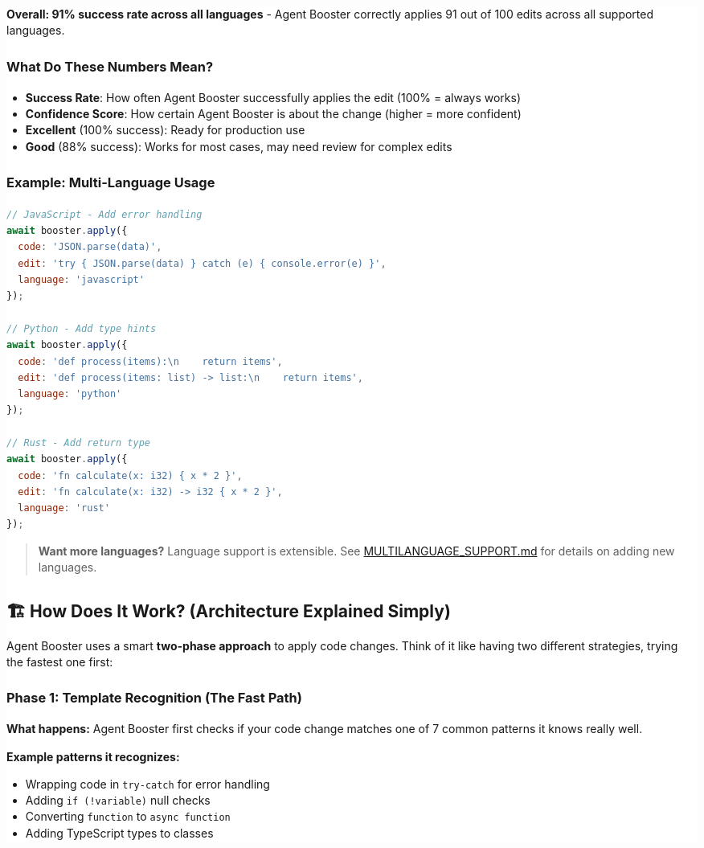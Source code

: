**Overall: 91% success rate across all languages** - Agent Booster correctly applies 91 out of 100 edits across all supported languages.

### What Do These Numbers Mean?

- **Success Rate**: How often Agent Booster successfully applies the edit (100% = always works)
- **Confidence Score**: How certain Agent Booster is about the change (higher = more confident)
- **Excellent** (100% success): Ready for production use
- **Good** (88% success): Works for most cases, may need review for complex edits

### Example: Multi-Language Usage

```javascript
// JavaScript - Add error handling
await booster.apply({
  code: 'JSON.parse(data)',
  edit: 'try { JSON.parse(data) } catch (e) { console.error(e) }',
  language: 'javascript'
});

// Python - Add type hints
await booster.apply({
  code: 'def process(items):\n    return items',
  edit: 'def process(items: list) -> list:\n    return items',
  language: 'python'
});

// Rust - Add return type
await booster.apply({
  code: 'fn calculate(x: i32) { x * 2 }',
  edit: 'fn calculate(x: i32) -> i32 { x * 2 }',
  language: 'rust'
});
```

> **Want more languages?** Language support is extensible. See [MULTILANGUAGE_SUPPORT.md](./MULTILANGUAGE_SUPPORT.md) for details on adding new languages.

## 🏗️ How Does It Work? (Architecture Explained Simply)

Agent Booster uses a smart **two-phase approach** to apply code changes. Think of it like having two different strategies, trying the fastest one first:

### Phase 1: Template Recognition (The Fast Path)

**What happens:** Agent Booster first checks if your code change matches one of 7 common patterns it knows really well.

**Example patterns it recognizes:**
- Wrapping code in `try-catch` for error handling
- Adding `if (!variable)` null checks
- Converting `function` to `async function`
- Adding TypeScript types to classes
